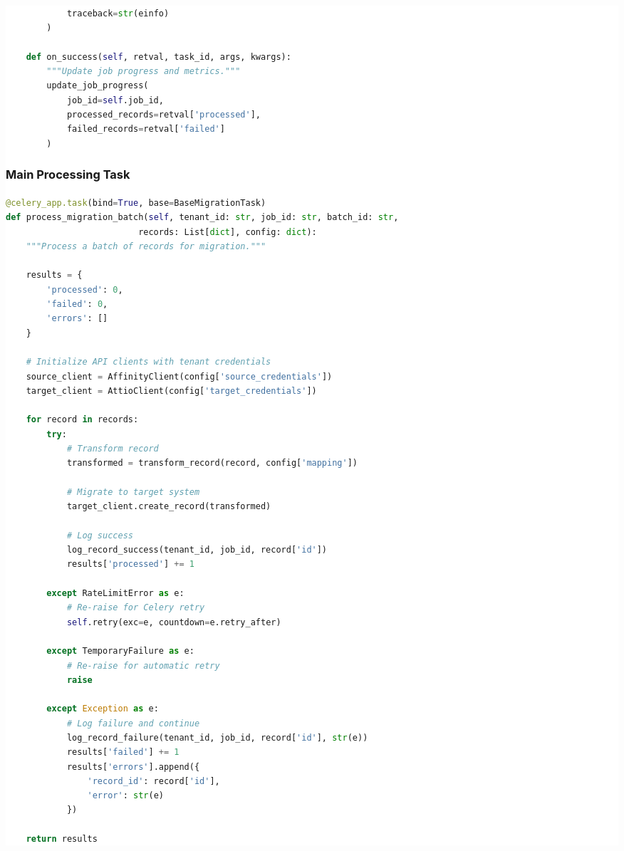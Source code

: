 ```python
            traceback=str(einfo)
        )
        
    def on_success(self, retval, task_id, args, kwargs):
        """Update job progress and metrics."""
        update_job_progress(
            job_id=self.job_id,
            processed_records=retval['processed'],
            failed_records=retval['failed']
        )
```

### Main Processing Task
```python
@celery_app.task(bind=True, base=BaseMigrationTask)
def process_migration_batch(self, tenant_id: str, job_id: str, batch_id: str, 
                          records: List[dict], config: dict):
    """Process a batch of records for migration."""
    
    results = {
        'processed': 0,
        'failed': 0,
        'errors': []
    }
    
    # Initialize API clients with tenant credentials
    source_client = AffinityClient(config['source_credentials'])
    target_client = AttioClient(config['target_credentials'])
    
    for record in records:
        try:
            # Transform record
            transformed = transform_record(record, config['mapping'])
            
            # Migrate to target system
            target_client.create_record(transformed)
            
            # Log success
            log_record_success(tenant_id, job_id, record['id'])
            results['processed'] += 1
            
        except RateLimitError as e:
            # Re-raise for Celery retry
            self.retry(exc=e, countdown=e.retry_after)
            
        except TemporaryFailure as e:
            # Re-raise for automatic retry
            raise
            
        except Exception as e:
            # Log failure and continue
            log_record_failure(tenant_id, job_id, record['id'], str(e))
            results['failed'] += 1
            results['errors'].append({
                'record_id': record['id'],
                'error': str(e)
            })
    
    return results
```
